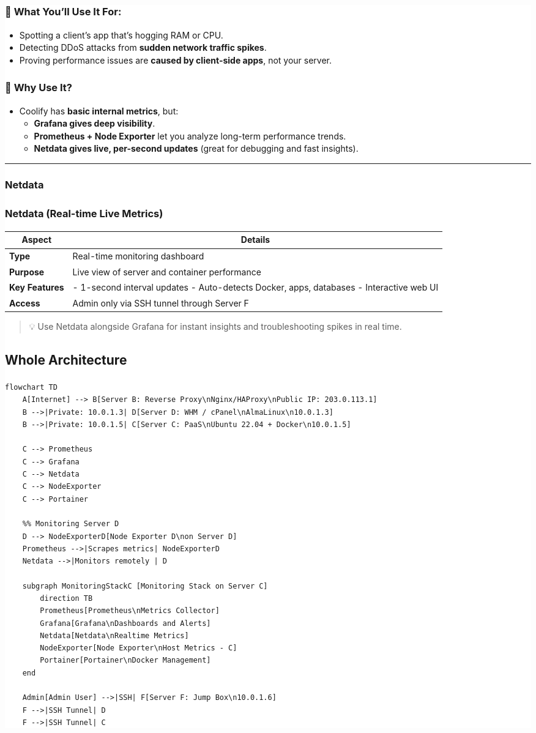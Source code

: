 ### 🎯 **What You’ll Use It For**:

- Spotting a client’s app that’s hogging RAM or CPU.
- Detecting DDoS attacks from **sudden network traffic spikes**.
- Proving performance issues are **caused by client-side apps**, not your server.

### 🧠 **Why Use It?**

- Coolify has **basic internal metrics**, but:
    - **Grafana gives deep visibility**.
    - **Prometheus + Node Exporter** let you analyze long-term performance trends.
    - **Netdata gives live, per-second updates** (great for debugging and fast insights).

---

### Netdata

### **Netdata (Real-time Live Metrics)**

| **Aspect** | **Details** |
| --- | --- |
| **Type** | Real-time monitoring dashboard |
| **Purpose** | Live view of server and container performance |
| **Key Features** | - 1-second interval updates   - Auto-detects Docker, apps, databases  - Interactive web UI |
| **Access** | Admin only via SSH tunnel through Server F |

> 💡 Use Netdata alongside Grafana for instant insights and troubleshooting spikes in real time.
> 

## Whole Architecture

```mermaid
flowchart TD
    A[Internet] --> B[Server B: Reverse Proxy\nNginx/HAProxy\nPublic IP: 203.0.113.1]
    B -->|Private: 10.0.1.3| D[Server D: WHM / cPanel\nAlmaLinux\n10.0.1.3]
    B -->|Private: 10.0.1.5| C[Server C: PaaS\nUbuntu 22.04 + Docker\n10.0.1.5]

    C --> Prometheus
    C --> Grafana
    C --> Netdata
    C --> NodeExporter
    C --> Portainer

    %% Monitoring Server D
    D --> NodeExporterD[Node Exporter D\non Server D]
    Prometheus -->|Scrapes metrics| NodeExporterD
    Netdata -->|Monitors remotely | D

    subgraph MonitoringStackC [Monitoring Stack on Server C]
        direction TB
        Prometheus[Prometheus\nMetrics Collector]
        Grafana[Grafana\nDashboards and Alerts]
        Netdata[Netdata\nRealtime Metrics]
        NodeExporter[Node Exporter\nHost Metrics - C]
        Portainer[Portainer\nDocker Management]
    end

    Admin[Admin User] -->|SSH| F[Server F: Jump Box\n10.0.1.6]
    F -->|SSH Tunnel| D
    F -->|SSH Tunnel| C

```